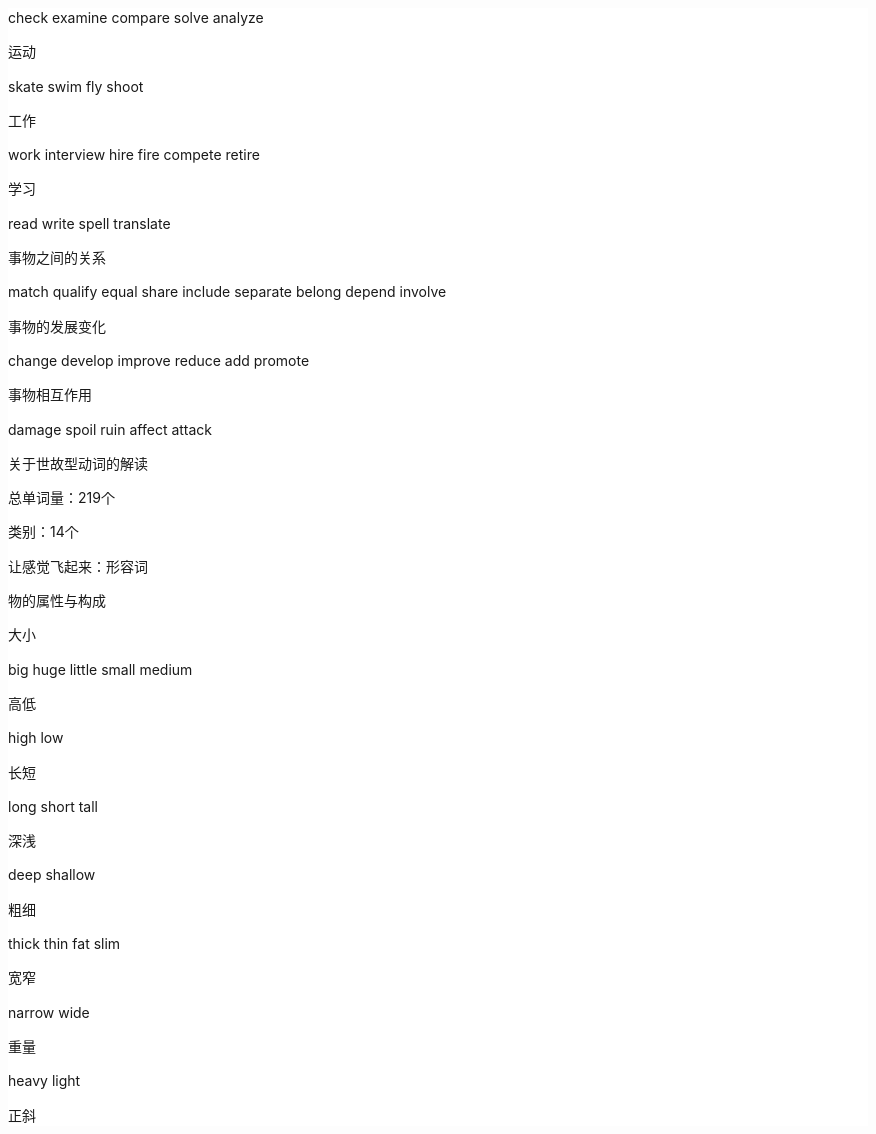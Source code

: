 check examine compare solve analyze

运动

skate swim fly shoot

工作

work interview hire fire compete retire

学习

read write spell translate

事物之间的关系

match qualify equal share include separate belong depend involve

事物的发展变化

change develop improve reduce add promote

事物相互作用

damage spoil ruin affect attack

关于世故型动词的解读

总单词量：219个

类别：14个

让感觉飞起来：形容词

物的属性与构成

大小

big huge little small medium

高低

high low

长短

long short tall

深浅

deep shallow

粗细

thick thin fat slim

宽窄

narrow wide

重量

heavy light

正斜
